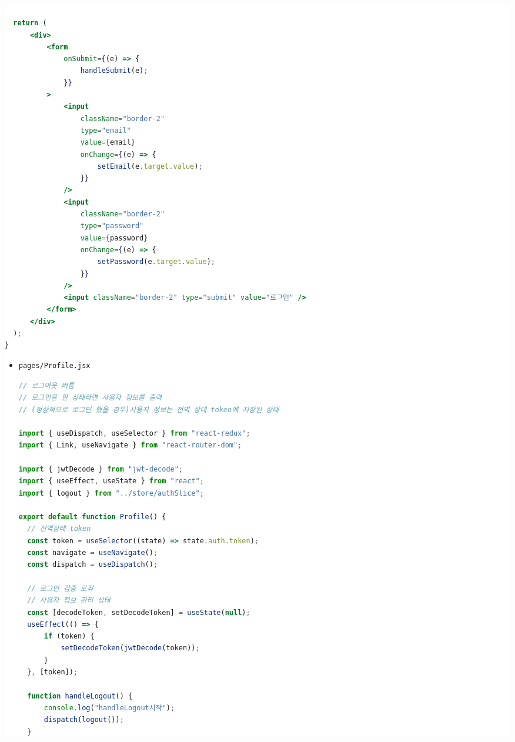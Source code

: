   ```jsx

  	return (
  		<div>
  			<form
  				onSubmit={(e) => {
  					handleSubmit(e);
  				}}
  			>
  				<input
  					className="border-2"
  					type="email"
  					value={email}
  					onChange={(e) => {
  						setEmail(e.target.value);
  					}}
  				/>
  				<input
  					className="border-2"
  					type="password"
  					value={password}
  					onChange={(e) => {
  						setPassword(e.target.value);
  					}}
  				/>
  				<input className="border-2" type="submit" value="로그인" />
  			</form>
  		</div>
  	);
  }
  ```
- `pages/Profile.jsx`
  ```jsx
  // 로그아웃 버틈
  // 로그인을 한 상태라면 사용자 정보를 출력
  // (정상적으로 로그인 했을 경우)사용자 정보는 전역 상태 token에 저장된 상태

  import { useDispatch, useSelector } from "react-redux";
  import { Link, useNavigate } from "react-router-dom";

  import { jwtDecode } from "jwt-decode";
  import { useEffect, useState } from "react";
  import { logout } from "../store/authSlice";

  export default function Profile() {
  	// 전역상태 token
  	const token = useSelector((state) => state.auth.token);
  	const navigate = useNavigate();
  	const dispatch = useDispatch();

  	// 로그인 검증 로직
  	// 사용자 정보 관리 상태
  	const [decodeToken, setDecodeToken] = useState(null);
  	useEffect(() => {
  		if (token) {
  			setDecodeToken(jwtDecode(token));
  		}
  	}, [token]);

  	function handleLogout() {
  		console.log("handleLogout시작");
  		dispatch(logout());
  	}

  ```